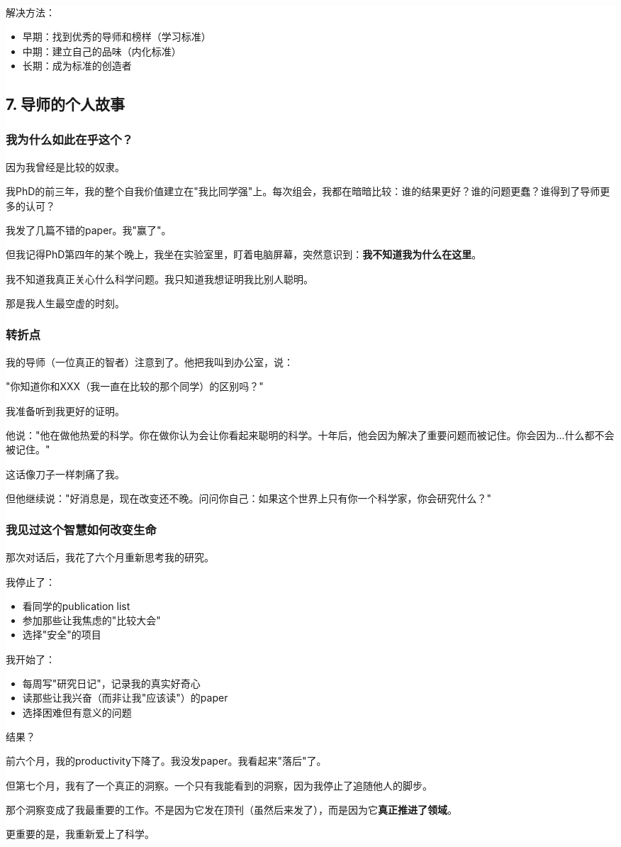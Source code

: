 解决方法：
- 早期：找到优秀的导师和榜样（学习标准）
- 中期：建立自己的品味（内化标准）
- 长期：成为标准的创造者

## 7. 导师的个人故事

### 我为什么如此在乎这个？

因为我曾经是比较的奴隶。

我PhD的前三年，我的整个自我价值建立在"我比同学强"上。每次组会，我都在暗暗比较：谁的结果更好？谁的问题更蠢？谁得到了导师更多的认可？

我发了几篇不错的paper。我"赢了"。

但我记得PhD第四年的某个晚上，我坐在实验室里，盯着电脑屏幕，突然意识到：**我不知道我为什么在这里**。

我不知道我真正关心什么科学问题。我只知道我想证明我比别人聪明。

那是我人生最空虚的时刻。

### 转折点

我的导师（一位真正的智者）注意到了。他把我叫到办公室，说：

"你知道你和XXX（我一直在比较的那个同学）的区别吗？"

我准备听到我更好的证明。

他说："他在做他热爱的科学。你在做你认为会让你看起来聪明的科学。十年后，他会因为解决了重要问题而被记住。你会因为...什么都不会被记住。"

这话像刀子一样刺痛了我。

但他继续说："好消息是，现在改变还不晚。问问你自己：如果这个世界上只有你一个科学家，你会研究什么？"

### 我见过这个智慧如何改变生命

那次对话后，我花了六个月重新思考我的研究。

我停止了：
- 看同学的publication list
- 参加那些让我焦虑的"比较大会"
- 选择"安全"的项目

我开始了：
- 每周写"研究日记"，记录我的真实好奇心
- 读那些让我兴奋（而非让我"应该读"）的paper
- 选择困难但有意义的问题

结果？

前六个月，我的productivity下降了。我没发paper。我看起来"落后"了。

但第七个月，我有了一个真正的洞察。一个只有我能看到的洞察，因为我停止了追随他人的脚步。

那个洞察变成了我最重要的工作。不是因为它发在顶刊（虽然后来发了），而是因为它**真正推进了领域**。

更重要的是，我重新爱上了科学。
